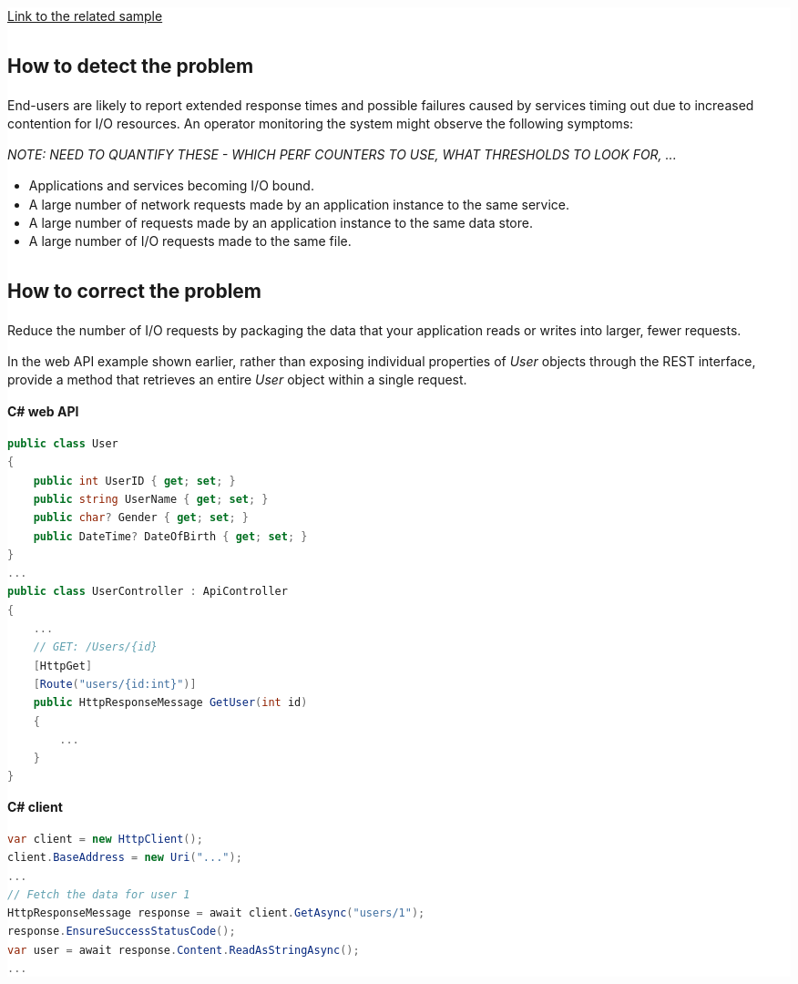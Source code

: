[Link to the related sample][fullDemonstrationOfProblem]

## How to detect the problem

End-users are likely to report extended response times and possible failures caused by services timing out due to increased contention for I/O resources. An operator monitoring the system might observe the following symptoms:

*NOTE: NEED TO QUANTIFY THESE - WHICH PERF COUNTERS TO USE, WHAT THRESHOLDS TO LOOK FOR, ...*
- Applications and services becoming I/O bound.
- A large number of network requests made by an application instance to the same service.
- A large number of requests made by an application instance to the same data store.
- A large number of I/O requests made to the same file.

## How to correct the problem

Reduce the number of I/O requests by packaging the data that your application reads or writes into larger, fewer requests.

In the web API example shown earlier, rather than exposing individual properties of *User* objects through the REST interface, provide a method that retrieves an entire *User* object within a single request.

**C# web API**

```C#
public class User
{
    public int UserID { get; set; }
    public string UserName { get; set; }
    public char? Gender { get; set; }
    public DateTime? DateOfBirth { get; set; }
}
...
public class UserController : ApiController
{
    ...
    // GET: /Users/{id}
    [HttpGet]
    [Route("users/{id:int}")]
    public HttpResponseMessage GetUser(int id)
    {
        ...
    }
}
```

**C# client**

```C#
var client = new HttpClient();
client.BaseAddress = new Uri("...");
...
// Fetch the data for user 1
HttpResponseMessage response = await client.GetAsync("users/1");
response.EnsureSuccessStatusCode();
var user = await response.Content.ReadAsStringAsync();
...
```


[fullDemonstrationOfProblem]: http://github.com/mspnp/performance-optimization/xyz
[fullDemonstrationOfSolution]: http://github.com/mspnp/performance-optimization/123
[eventual-consistency]: http://LINK_TO_CONSISTENCY_GUIDANCE
[caching-guidance]: http://LINK_TO_CACHING_GUIDANCE
